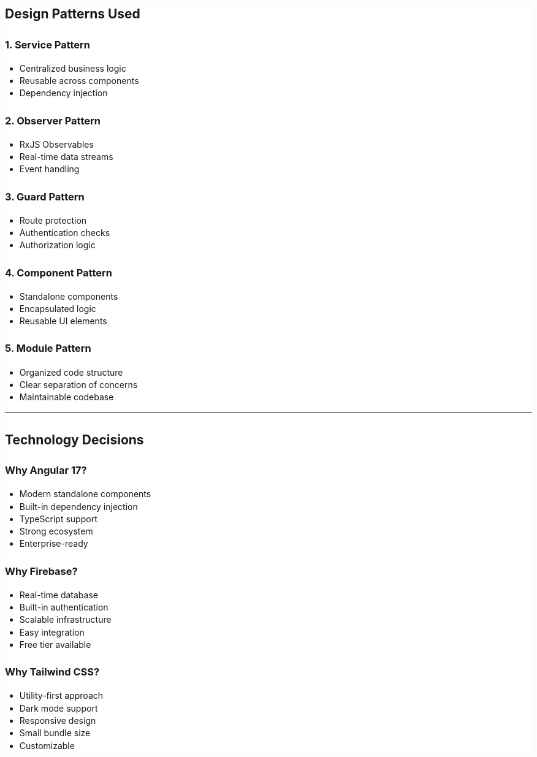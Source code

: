 
## Design Patterns Used

### 1. Service Pattern
- Centralized business logic
- Reusable across components
- Dependency injection

### 2. Observer Pattern
- RxJS Observables
- Real-time data streams
- Event handling

### 3. Guard Pattern
- Route protection
- Authentication checks
- Authorization logic

### 4. Component Pattern
- Standalone components
- Encapsulated logic
- Reusable UI elements

### 5. Module Pattern
- Organized code structure
- Clear separation of concerns
- Maintainable codebase

---

## Technology Decisions

### Why Angular 17?
- Modern standalone components
- Built-in dependency injection
- TypeScript support
- Strong ecosystem
- Enterprise-ready

### Why Firebase?
- Real-time database
- Built-in authentication
- Scalable infrastructure
- Easy integration
- Free tier available

### Why Tailwind CSS?
- Utility-first approach
- Dark mode support
- Responsive design
- Small bundle size
- Customizable
